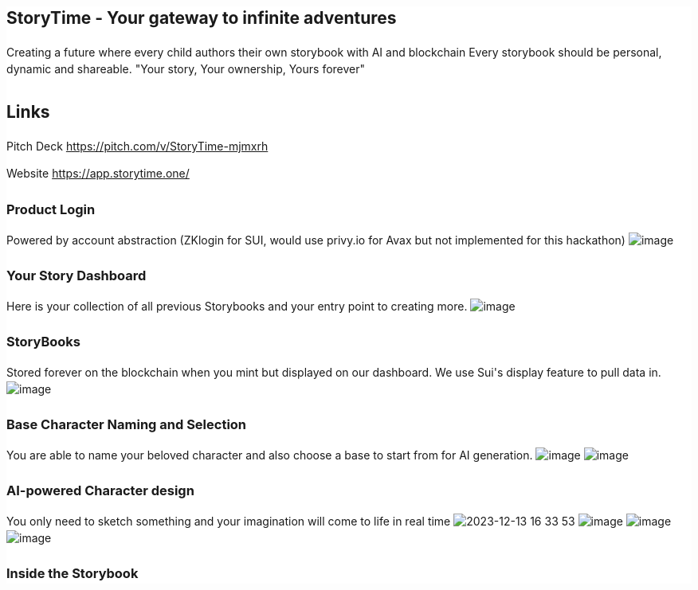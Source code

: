 ## StoryTime - Your gateway to infinite adventures

Creating a future where every child authors their own storybook with AI and blockchain
Every storybook should be personal, dynamic and shareable.
"Your story, Your ownership, Yours forever"

## Links

Pitch Deck
https://pitch.com/v/StoryTime-mjmxrh

Website
https://app.storytime.one/

### Product Login

Powered by account abstraction (ZKlogin for SUI, would use privy.io for Avax but not implemented for this hackathon)
<img width="1579" alt="image" src="https://github.com/placeholder-soft/storytime/assets/1687131/4c1832f7-0801-4c82-bf9b-1e2fb6921c1d">

### Your Story Dashboard

Here is your collection of all previous Storybooks and your entry point to creating more. 
<img width="1263" alt="image" src="https://github.com/placeholder-soft/storytime/assets/1687131/b06e3e7a-bda9-438b-8285-69b6c6f44172">


### StoryBooks

Stored forever on the blockchain when you mint but displayed on our dashboard. We use Sui's display feature to pull data in.
<img width="816" alt="image" src="https://github.com/placeholder-soft/storytime/assets/1687131/3658ccd9-04bd-440b-9d96-b0439921d421">

### Base Character Naming and Selection

You are able to name your beloved character and also choose a base to start from for AI generation. 
<img width="1320" alt="image" src="https://github.com/placeholder-soft/storytime/assets/1687131/1ffac300-7e10-41df-81c0-6c0885ddc028">
<img width="1361" alt="image" src="https://github.com/placeholder-soft/storytime/assets/1687131/23d4d676-1ba8-4c6d-ad6d-627375da199e">

### AI-powered Character design
You only need to sketch something and your imagination will come to life in real time
![2023-12-13 16 33 53](https://github.com/placeholder-soft/storytime/assets/1687131/9e376f11-286d-4f83-8810-e7d3a3f112dc)
<img width="1704" alt="image" src="https://github.com/placeholder-soft/storytime/assets/1687131/6ab5bd81-1d42-4247-afef-2919266ba794">
<img width="1687" alt="image" src="https://github.com/placeholder-soft/storytime/assets/1687131/9ca84cdb-e92d-4fd1-8213-fd23550eb74d">
<img width="1701" alt="image" src="https://github.com/placeholder-soft/storytime/assets/1687131/e8271ab0-cea7-4a31-abf5-450866cdce4d">


### Inside the Storybook
